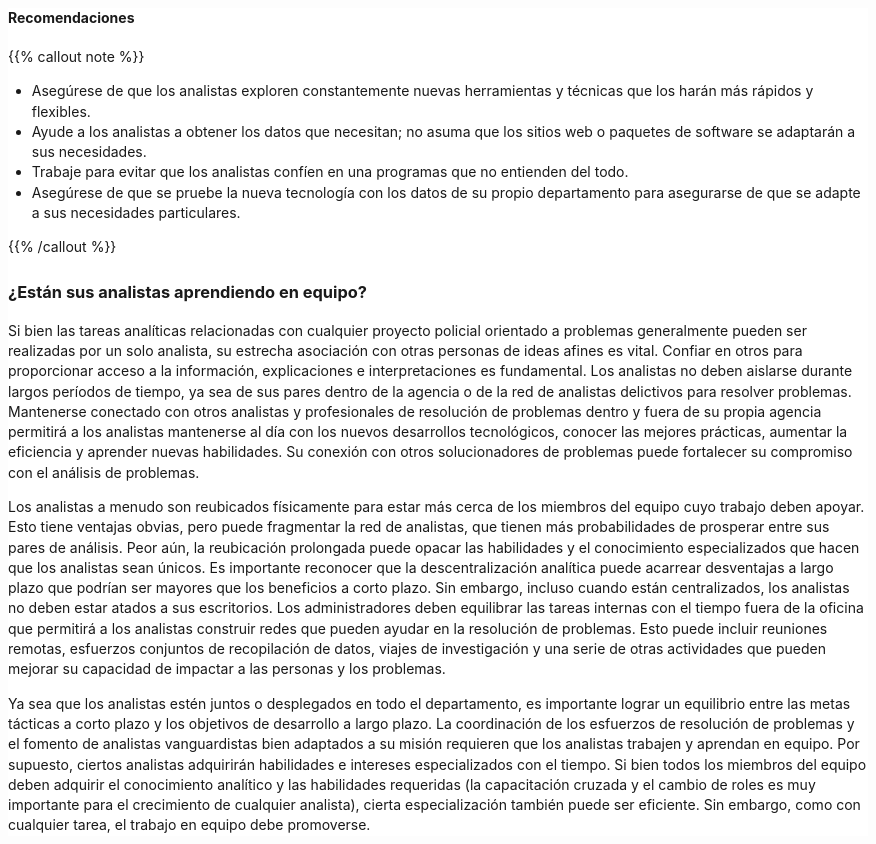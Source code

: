 #### Recomendaciones

{{% callout note %}}
- Asegúrese de que los analistas exploren constantemente nuevas
  herramientas y técnicas que los harán más rápidos y flexibles.
- Ayude a los analistas a obtener los datos que necesitan; no asuma
  que los sitios web o paquetes de software se adaptarán a sus
  necesidades.
- Trabaje para evitar que los analistas confíen en una programas
  que no entienden del todo.
- Asegúrese de que se pruebe la nueva tecnología con los datos de su
  propio departamento para asegurarse de que se adapte a sus
  necesidades particulares.

{{% /callout %}}

### ¿Están sus analistas aprendiendo en equipo?

Si bien las tareas analíticas relacionadas con cualquier proyecto
policial orientado a problemas generalmente pueden ser realizadas por un
solo analista, su estrecha asociación con otras personas de ideas afines
es vital. Confiar en otros para proporcionar acceso a la información,
explicaciones e interpretaciones es fundamental. Los analistas no deben
aislarse durante largos períodos de tiempo, ya sea de sus pares dentro
de la agencia o de la red de analistas delictivos para resolver
problemas. Mantenerse conectado con otros analistas y profesionales de
resolución de problemas dentro y fuera de su propia agencia permitirá a
los analistas mantenerse al día con los nuevos desarrollos tecnológicos,
conocer las mejores prácticas, aumentar la eficiencia y aprender nuevas
habilidades. Su conexión con otros solucionadores de problemas puede
fortalecer su compromiso con el análisis de problemas.

Los analistas a menudo son reubicados físicamente para estar más cerca
de los miembros del equipo cuyo trabajo deben apoyar. Esto tiene
ventajas obvias, pero puede fragmentar la red de analistas, que tienen
más probabilidades de prosperar entre sus pares de análisis. Peor aún,
la reubicación prolongada puede opacar las habilidades y el conocimiento
especializados que hacen que los analistas sean únicos. Es importante
reconocer que la descentralización analítica puede acarrear desventajas
a largo plazo que podrían ser mayores que los beneficios a corto plazo.
Sin embargo, incluso cuando están centralizados, los analistas no deben
estar atados a sus escritorios. Los administradores deben equilibrar las tareas
internas con el tiempo fuera de la oficina que permitirá a los analistas
construir redes que pueden ayudar en la resolución de problemas. Esto
puede incluir reuniones remotas, esfuerzos conjuntos de recopilación de
datos, viajes de investigación y una serie de otras actividades que
pueden mejorar su capacidad de impactar a las personas y los problemas.

Ya sea que los analistas estén juntos o desplegados en todo el
departamento, es importante lograr un equilibrio entre las metas
tácticas a corto plazo y los objetivos de desarrollo a largo plazo. La
coordinación de los esfuerzos de resolución de problemas y el fomento de
analistas vanguardistas bien adaptados a su misión requieren que los
analistas trabajen y aprendan en equipo. Por supuesto, ciertos analistas
adquirirán habilidades e intereses especializados con el tiempo. Si bien
todos los miembros del equipo deben adquirir el
conocimiento analítico y las habilidades requeridas (la capacitación cruzada y el
cambio de roles es muy importante para el crecimiento de cualquier
analista), cierta especialización también puede ser eficiente. Sin
embargo, como con cualquier tarea, el trabajo en equipo debe promoverse.
